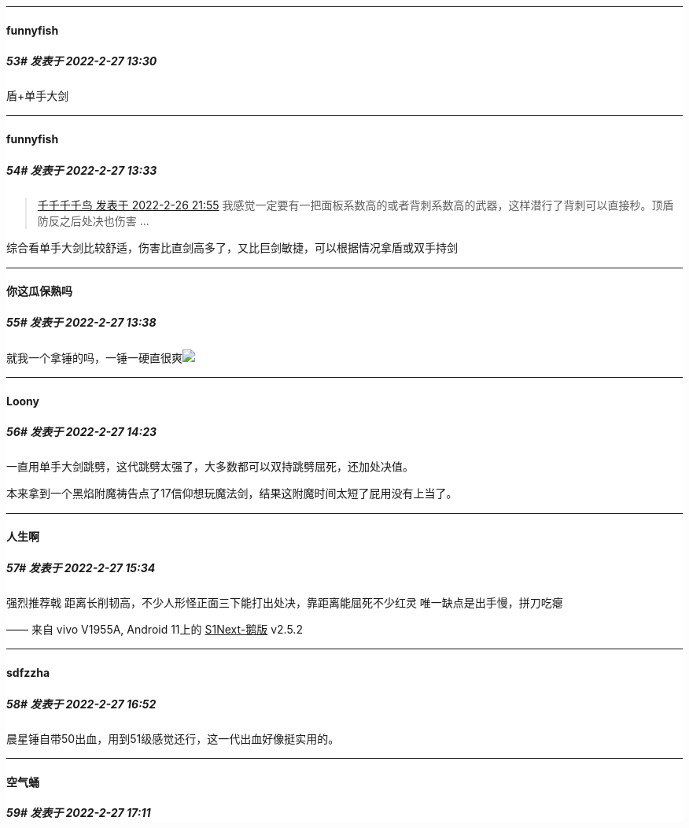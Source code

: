 *****

####  funnyfish  
##### 53#       发表于 2022-2-27 13:30

盾+单手大剑

*****

####  funnyfish  
##### 54#       发表于 2022-2-27 13:33

<blockquote><a href="httphttps://bbs.saraba1st.com/2b/forum.php?mod=redirect&amp;goto=findpost&amp;pid=54843943&amp;ptid=2054815" target="_blank">千千千千鸟 发表于 2022-2-26 21:55</a>
我感觉一定要有一把面板系数高的或者背刺系数高的武器，这样潜行了背刺可以直接秒。顶盾防反之后处决也伤害 ...</blockquote>
综合看单手大剑比较舒适，伤害比直剑高多了，又比巨剑敏捷，可以根据情况拿盾或双手持剑

*****

####  你这瓜保熟吗  
##### 55#       发表于 2022-2-27 13:38

就我一个拿锤的吗，一锤一硬直很爽<img src="https://static.saraba1st.com/image/smiley/face2017/067.png" referrerpolicy="no-referrer">

*****

####  Loony  
##### 56#       发表于 2022-2-27 14:23

一直用单手大剑跳劈，这代跳劈太强了，大多数都可以双持跳劈屈死，还加处决值。

本来拿到一个黑焰附魔祷告点了17信仰想玩魔法剑，结果这附魔时间太短了屁用没有上当了。

*****

####  人生啊  
##### 57#       发表于 2022-2-27 15:34

强烈推荐戟
距离长削韧高，不少人形怪正面三下能打出处决，靠距离能屈死不少红灵
唯一缺点是出手慢，拼刀吃瘪

—— 来自 vivo V1955A, Android 11上的 [S1Next-鹅版](https://github.com/ykrank/S1-Next/releases) v2.5.2

*****

####  sdfzzha  
##### 58#       发表于 2022-2-27 16:52

晨星锤自带50出血，用到51级感觉还行，这一代出血好像挺实用的。

*****

####  空气蛹  
##### 59#       发表于 2022-2-27 17:11
